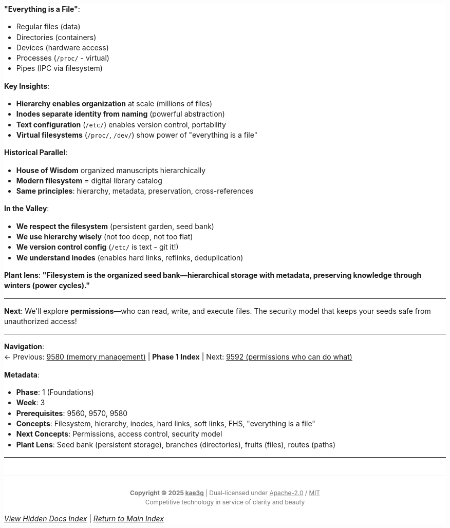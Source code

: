 **"Everything is a File"**:
- Regular files (data)
- Directories (containers)
- Devices (hardware access)
- Processes (`/proc/` - virtual)
- Pipes (IPC via filesystem)

**Key Insights**:
- **Hierarchy enables organization** at scale (millions of files)
- **Inodes separate identity from naming** (powerful abstraction)
- **Text configuration** (`/etc/`) enables version control, portability
- **Virtual filesystems** (`/proc/`, `/dev/`) show power of "everything is a file"

**Historical Parallel**:
- **House of Wisdom** organized manuscripts hierarchically
- **Modern filesystem** = digital library catalog
- **Same principles**: hierarchy, metadata, preservation, cross-references

**In the Valley**:
- **We respect the filesystem** (persistent garden, seed bank)
- **We use hierarchy wisely** (not too deep, not too flat)
- **We version control config** (`/etc/` is text - git it!)
- **We understand inodes** (enables hard links, reflinks, deduplication)

**Plant lens**: **"Filesystem is the organized seed bank—hierarchical storage with metadata, preserving knowledge through winters (power cycles)."**

---

**Next**: We'll explore **permissions**—who can read, write, and execute files. The security model that keeps your seeds safe from unauthorized access!

---

**Navigation**:  
← Previous: [9580 (memory management)](/12025-10/9580-memory-management) | **Phase 1 Index** | Next: [9592 (permissions who can do what)](/12025-10/9592-permissions-who-can-do-what)

**Metadata**:
- **Phase**: 1 (Foundations)
- **Week**: 3
- **Prerequisites**: 9560, 9570, 9580
- **Concepts**: Filesystem, hierarchy, inodes, hard links, soft links, FHS, "everything is a file"
- **Next Concepts**: Permissions, access control, security model
- **Plant Lens**: Seed bank (persistent storage), branches (directories), fruits (files), routes (paths)



---

<div style="text-align: center; opacity: 0.6; font-size: 0.85em; margin-top: 3em; padding-top: 1em; border-top: 1px solid rgba(139, 116, 94, 0.2);">

**Copyright © 2025 [kae3g](https://codeberg.org/kae3g/12025-10/)** | Dual-licensed under [Apache-2.0](https://www.apache.org/licenses/LICENSE-2.0) / [MIT](https://opensource.org/licenses/MIT)  
Competitive technology in service of clarity and beauty

</div>


*[View Hidden Docs Index](/12025-10/hidden-docs-index.html)* | *[Return to Main Index](/12025-10/)*